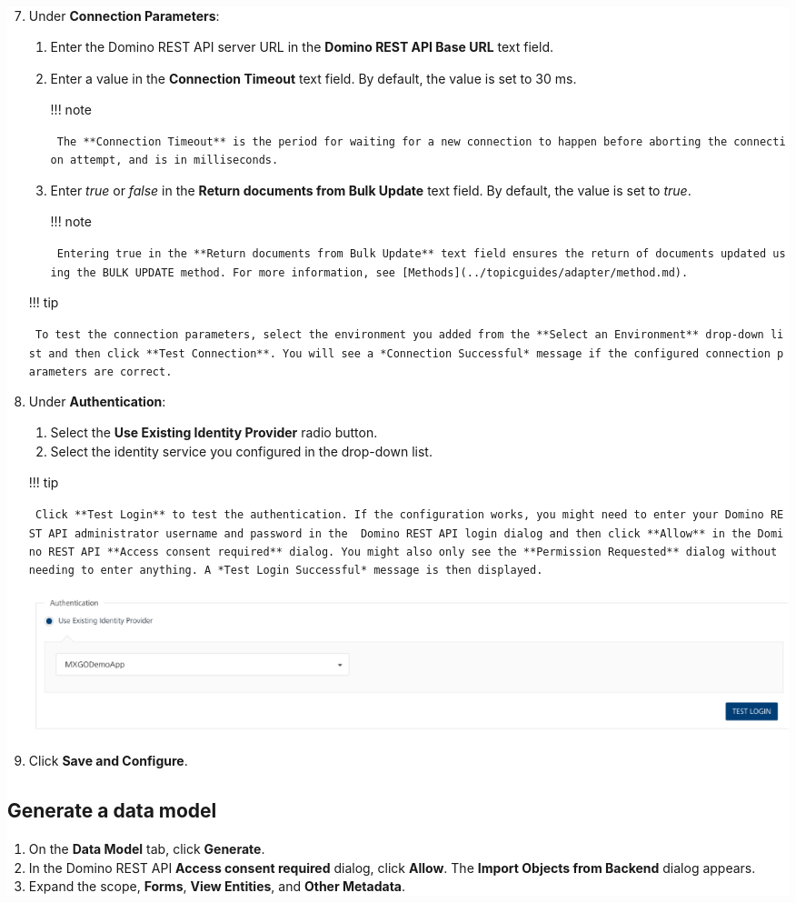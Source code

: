 7. Under **Connection Parameters**:

    1. Enter the Domino REST API server URL in the **Domino REST API Base URL** text field.
    2. Enter a value in the **Connection Timeout** text field. By default, the value is set to 30 ms.

        !!! note

            The **Connection Timeout** is the period for waiting for a new connection to happen before aborting the connection attempt, and is in milliseconds.

    3. Enter *true* or *false* in the **Return documents from Bulk Update** text field. By default, the value is set to *true*.

        !!! note

            Entering true in the **Return documents from Bulk Update** text field ensures the return of documents updated using the BULK UPDATE method. For more information, see [Methods](../topicguides/adapter/method.md).

    !!! tip

        To test the connection parameters, select the environment you added from the **Select an Environment** drop-down list and then click **Test Connection**. You will see a *Connection Successful* message if the configured connection parameters are correct.

8. Under **Authentication**:

    1. Select the **Use Existing Identity Provider** radio button.
    2. Select the identity service you configured in the drop-down list.

    !!! tip

        Click **Test Login** to test the authentication. If the configuration works, you might need to enter your Domino REST API administrator username and password in the  Domino REST API login dialog and then click **Allow** in the Domino REST API **Access consent required** dialog. You might also only see the **Permission Requested** dialog without needing to enter anything. A *Test Login Successful* message is then displayed.

    ![Authentication section](../assets/images/objectauthentication.png)

9. Click **Save and Configure**.

## Generate a data model

1. On the **Data Model** tab, click **Generate**.
2. In the Domino REST API **Access consent required** dialog, click **Allow**. The **Import Objects from Backend** dialog appears.
3. Expand the scope, **Forms**, **View Entities**, and **Other Metadata**.
